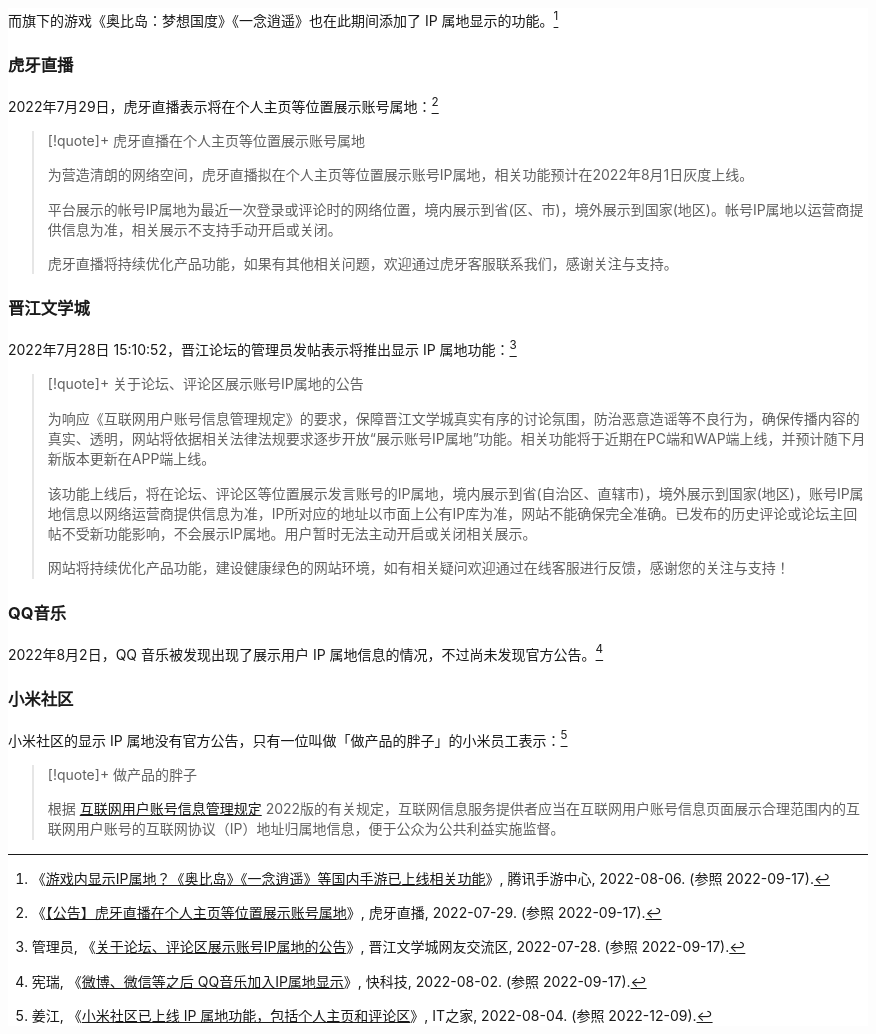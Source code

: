 而旗下的游戏《奥比岛：梦想国度》《一念逍遥》也在此期间添加了 IP 属地显示的功能。[^VHN00]

[^VHN00]: 《[游戏内显示IP属地？《奥比岛》《一念逍遥》等国内手游已上线相关功能](https://web.archive.org/web/20220917045736/https://syzs.qq.com/blog/news/20220805A07VHN00)》, 腾讯手游中心, 2022-08-06. (参照 2022-09-17).

### 虎牙直播

2022年7月29日，虎牙直播表示将在个人主页等位置展示账号属地：[^823]

[^823]: 《[【公告】虎牙直播在个人主页等位置展示账号属地](https://web.archive.org/web/20220917064159/https://blog.huya.com/product/823)》, 虎牙直播, 2022-07-29. (参照 2022-09-17).

> [!quote]+ 虎牙直播在个人主页等位置展示账号属地
>
> 为营造清朗的网络空间，虎牙直播拟在个人主页等位置展示账号IP属地，相关功能预计在2022年8月1日灰度上线。
>
> 平台展示的帐号IP属地为最近一次登录或评论时的网络位置，境内展示到省(区、市)，境外展示到国家(地区)。帐号IP属地以运营商提供信息为准，相关展示不支持手动开启或关闭。
>
> 虎牙直播将持续优化产品功能，如果有其他相关问题，欢迎通过虎牙客服联系我们，感谢关注与支持。

### 晋江文学城

2022年7月28日 15:10:52，晋江论坛的管理员发帖表示将推出显示 IP 属地功能：[^9767756]

[^9767756]: 管理员, 《[关于论坛、评论区展示账号IP属地的公告](https://web.archive.org/web/20220917044616/https://bbs.jjwxc.net/showmsg.php?board=2&id=9767756)》, 晋江文学城网友交流区, 2022-07-28. (参照 2022-09-17).

> [!quote]+ 关于论坛、评论区展示账号IP属地的公告
>
> 为响应《互联网用户账号信息管理规定》的要求，保障晋江文学城真实有序的讨论氛围，防治恶意造谣等不良行为，确保传播内容的真实、透明，网站将依据相关法律法规要求逐步开放“展示账号IP属地”功能。相关功能将于近期在PC端和WAP端上线，并预计随下月新版本更新在APP端上线。
>
> 该功能上线后，将在论坛、评论区等位置展示发言账号的IP属地，境内展示到省(自治区、直辖市)，境外展示到国家(地区)，账号IP属地信息以网络运营商提供信息为准，IP所对应的地址以市面上公有IP库为准，网站不能确保完全准确。已发布的历史评论或论坛主回帖不受新功能影响，不会展示IP属地。用户暂时无法主动开启或关闭相关展示。
>
> 网站将持续优化产品功能，建设健康绿色的网站环境，如有相关疑问欢迎通过在线客服进行反馈，感谢您的关注与支持！

### QQ音乐

2022年8月2日，QQ 音乐被发现出现了展示用户 IP 属地信息的情况，不过尚未发现官方公告。[^849778]

[^849778]: 宪瑞, 《[微博、微信等之后 QQ音乐加入IP属地显示](https://web.archive.org/web/20220809022657/https://news.mydrivers.com/1/849/849778.htm)》, 快科技, 2022-08-02. (参照 2022-09-17).

### 小米社区

小米社区的显示 IP 属地没有官方公告，只有一位叫做「做产品的胖子」的小米员工表示：[^it_151]

> [!quote]+ 做产品的胖子
>
> 根据 [互联网用户账号信息管理规定](/rule/国家互联网信息办公室/互联网用户账号信息管理规定.md) 2022版的有关规定，互联网信息服务提供者应当在互联网用户账号信息页面展示合理范围内的互联网用户账号的互联网协议（IP）地址归属地信息，便于公众为公共利益实施监督。

[^it_151]: 姜江, 《[小米社区已上线 IP 属地功能，包括个人主页和评论区](https://web.archive.org/web/20220903035357/https://www.ithome.com/0/633/151.htm)》, IT之家, 2022-08-04. (参照 2022-12-09).


[互联网用户账号名称信息管理规定]: /rule/国家互联网信息办公室/互联网用户账号名称信息管理规定.md
[互联网用户账号信息管理规定]: /rule/国家互联网信息办公室/互联网用户账号信息管理规定.md
[知乎]: /website/知乎.md#展示账号ip归属地
[百度贴吧]: /company/百度/贴吧.md#展示账号ip归属地
[微信公众号]: /company/腾讯/微信.md#展示账号ip归属地
[新浪微博]: /company/新浪/新浪微博.md#展示账号ip归属地
[哔哩哔哩]: /website/哔哩哔哩弹幕网.md#展示账号ip归属地
[Keylol]: /website/其乐.md#展示账号ip归属地
[酷安]: /software/酷安.md#展示账号ip归属地
[网易云音乐]: /company/网易/网易云音乐.md#展示账号ip归属地
[^douyin]: 《[抖音关于在个人主页等位置展示帐号IP属地的公告](https://web.archive.org/web/20220418092501/https://mp.weixin.qq.com/s/TcP8VV3I5GNz2hVeg0qNvA)》, 微信公众号/抖音安全中心, 2022-04-15. (参照 2022-04-19).
[^baijiahao]: 长河, 《[杜绝传播不实信息，百度百家号宣布将显示作者 IP 地址所在地](https://web.archive.org/web/20220418143028/https://www.ithome.com/0/613/267.htm)》, IT之家, 2022-04-15. (参照 2022-04-18).
[^kuaishou]: 《[快手关于在个人主页等位置展示帐号IP归属地的公告](https://web.archive.org/web/20220418092507/https://mp.weixin.qq.com/s/L1glQ42-Zq0ewfGiyOBq1A)》, 微信公众号/快手黑板报, 2022-04-15. (参照 2022-04-19).
[^red_book]: 长河, 《[微博、抖音、知乎等之后，小红书宣布将显示账号 IP 属地，测试阶段不支持手动开启或关闭](https://web.archive.org/web/20220429134206/https://www.ithome.com/0/613/286.htm)》, IT之家, 2022-04-15. (参照 2022-04-29).
[^4qYvB]: TheressssaSV, 「[我当头一棒 怎么懂球帝也开ip💩🤢我的快乐一下子萎了一半💩🤢](https://archive.ph/4qYvB "https://weibo.com/5889323152/LrpoHhaEl")」, 新浪微博, 2022-05-04. (参照 2022-09-17).
[^7B8V1]: 消逝的青春\(请支持置顶作品😃🇻, 《[2.32版本支持IP属地👀 我要更新😙](https://archive.ph/7B8V1 "https://www.taptap.com/moment/302340004472949476")》, TapTap, 2022-07-30. (参照 2022-09-17).
[^94116]: 《[Change Log v2.33.1-rel.200100](https://web.archive.org/web/20220817094116/https://www.taptap.com/mobile)》, TapTap, 2022-08-17. (参照 2022-09-17).
[^3s4bA]: 世界弹射物语, 《[亲爱的冒险者：感谢您一直以来的支持与厚爱。](https://archive.ph/3s4bA "https://t.bilibili.com/687806379305468163")》, 哔哩哔哩, 2022-09-16. (参照 2022-09-16).
[^d3cde]: 新闻中心, 《[关于试行IP属地展示功能的公告](https://web.archive.org/web/20220917023024/https://www.leiting.com/terrace/news/news_detail_ff808081821e9163018223d3cde10000.html)》, 雷霆游戏, 2022-07-22. (参照 2022-09-17).